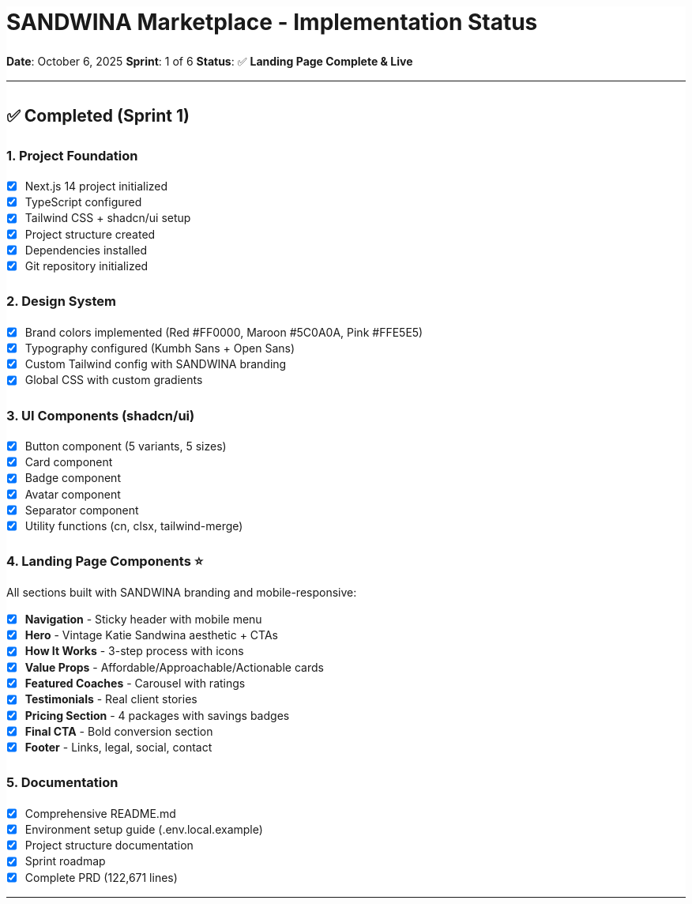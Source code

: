 # SANDWINA Marketplace - Implementation Status

**Date**: October 6, 2025
**Sprint**: 1 of 6
**Status**: ✅ **Landing Page Complete & Live**

---

## ✅ **Completed (Sprint 1)**

### **1. Project Foundation**
- [x] Next.js 14 project initialized
- [x] TypeScript configured
- [x] Tailwind CSS + shadcn/ui setup
- [x] Project structure created
- [x] Dependencies installed
- [x] Git repository initialized

### **2. Design System**
- [x] Brand colors implemented (Red #FF0000, Maroon #5C0A0A, Pink #FFE5E5)
- [x] Typography configured (Kumbh Sans + Open Sans)
- [x] Custom Tailwind config with SANDWINA branding
- [x] Global CSS with custom gradients

### **3. UI Components (shadcn/ui)**
- [x] Button component (5 variants, 5 sizes)
- [x] Card component
- [x] Badge component
- [x] Avatar component
- [x] Separator component
- [x] Utility functions (cn, clsx, tailwind-merge)

### **4. Landing Page Components** ⭐

All sections built with SANDWINA branding and mobile-responsive:

- [x] **Navigation** - Sticky header with mobile menu
- [x] **Hero** - Vintage Katie Sandwina aesthetic + CTAs
- [x] **How It Works** - 3-step process with icons
- [x] **Value Props** - Affordable/Approachable/Actionable cards
- [x] **Featured Coaches** - Carousel with ratings
- [x] **Testimonials** - Real client stories
- [x] **Pricing Section** - 4 packages with savings badges
- [x] **Final CTA** - Bold conversion section
- [x] **Footer** - Links, legal, social, contact

### **5. Documentation**
- [x] Comprehensive README.md
- [x] Environment setup guide (.env.local.example)
- [x] Project structure documentation
- [x] Sprint roadmap
- [x] Complete PRD (122,671 lines)

---